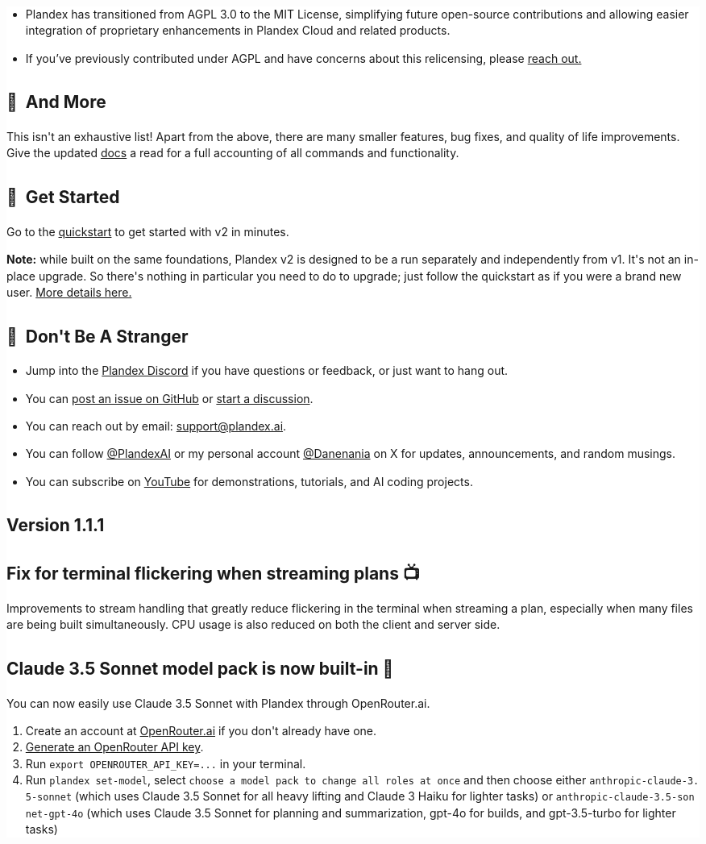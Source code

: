 - Plandex has transitioned from AGPL 3.0 to the MIT License, simplifying future open-source contributions and allowing easier integration of proprietary enhancements in Plandex Cloud and related products.

- If you’ve previously contributed under AGPL and have concerns about this relicensing, please [reach out.](mailto:dane@plandex.ai)

## 🧰  And More

This isn't an exhaustive list! Apart from the above, there are many smaller features, bug fixes, and quality of life improvements. Give the updated [docs](https://docs.plandex.ai) a read for a full accounting of all commands and functionality.

## 🌟  Get Started

Go to the [quickstart](https://docs.plandex.ai/quickstart) to get started with v2 in minutes.

**Note:** while built on the same foundations, Plandex v2 is designed to be a run separately and independently from v1. It's not an in-place upgrade. So there's nothing in particular you need to do to upgrade; just follow the quickstart as if you were a brand new user. [More details here.](https://docs.plandex.ai/upgrading-v1-to-v2)

## 🙌  Don't Be A Stranger

- Jump into the [Plandex Discord](https://discord.gg/plandex-ai) if you have questions or feedback, or just want to hang out.

- You can [post an issue on GitHub](https://github.com/shipdocs/plandex/issues) or [start a discussion](https://github.com/shipdocs/plandex/discussions).

- You can reach out by email: [support@plandex.ai](mailto:support@plandex.ai).

- You can follow [@PlandexAI](https://x.com/plandexai) or my personal account [@Danenania](https://x.com/danenania) on X for updates, announcements, and random musings.

- You can subscribe on [YouTube](https://www.youtube.com/@plandex-ny5ry) for demonstrations, tutorials, and AI coding projects.

## Version 1.1.1
## Fix for terminal flickering when streaming plans 📺

Improvements to stream handling that greatly reduce flickering in the terminal when streaming a plan, especially when many files are being built simultaneously. CPU usage is also reduced on both the client and server side.

## Claude 3.5 Sonnet model pack is now built-in 🧠

You can now easily use Claude 3.5 Sonnet with Plandex through OpenRouter.ai.

1. Create an account at [OpenRouter.ai](https://openrouter.ai) if you don't already have one.
2. [Generate an OpenRouter API key](https://openrouter.ai/keys).
3. Run `export OPENROUTER_API_KEY=...` in your terminal.
4. Run `plandex set-model`, select `choose a model pack to change all roles at once` and then choose either `anthropic-claude-3.5-sonnet` (which uses Claude 3.5 Sonnet for all heavy lifting and Claude 3 Haiku for lighter tasks) or `anthropic-claude-3.5-sonnet-gpt-4o` (which uses Claude 3.5 Sonnet for planning and summarization, gpt-4o for builds, and gpt-3.5-turbo for lighter tasks)
